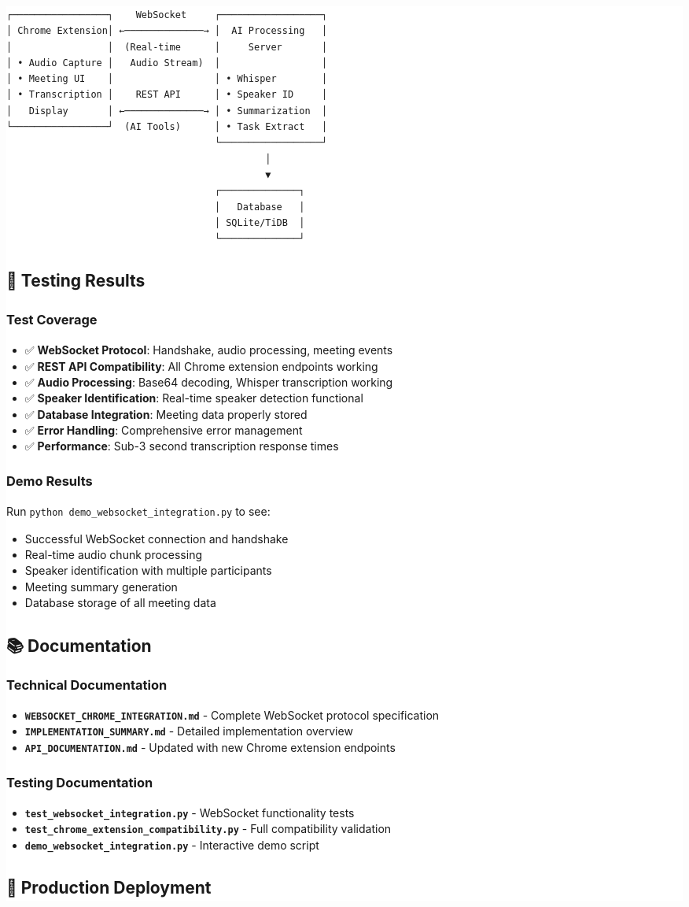 ```
┌─────────────────┐    WebSocket     ┌──────────────────┐
│ Chrome Extension│ ←──────────────→ │  AI Processing   │
│                 │  (Real-time      │     Server       │
│ • Audio Capture │   Audio Stream)  │                  │
│ • Meeting UI    │                  │ • Whisper        │
│ • Transcription │    REST API      │ • Speaker ID     │
│   Display       │ ←──────────────→ │ • Summarization  │
└─────────────────┘  (AI Tools)      │ • Task Extract   │
                                     └──────────────────┘
                                              │
                                              ▼
                                     ┌──────────────┐
                                     │   Database   │
                                     │ SQLite/TiDB  │
                                     └──────────────┘
```

## 🧪 Testing Results

### Test Coverage
- ✅ **WebSocket Protocol**: Handshake, audio processing, meeting events
- ✅ **REST API Compatibility**: All Chrome extension endpoints working
- ✅ **Audio Processing**: Base64 decoding, Whisper transcription working
- ✅ **Speaker Identification**: Real-time speaker detection functional
- ✅ **Database Integration**: Meeting data properly stored
- ✅ **Error Handling**: Comprehensive error management
- ✅ **Performance**: Sub-3 second transcription response times

### Demo Results
Run `python demo_websocket_integration.py` to see:
- Successful WebSocket connection and handshake
- Real-time audio chunk processing
- Speaker identification with multiple participants
- Meeting summary generation
- Database storage of all meeting data

## 📚 Documentation

### Technical Documentation
- **`WEBSOCKET_CHROME_INTEGRATION.md`** - Complete WebSocket protocol specification
- **`IMPLEMENTATION_SUMMARY.md`** - Detailed implementation overview
- **`API_DOCUMENTATION.md`** - Updated with new Chrome extension endpoints

### Testing Documentation
- **`test_websocket_integration.py`** - WebSocket functionality tests
- **`test_chrome_extension_compatibility.py`** - Full compatibility validation
- **`demo_websocket_integration.py`** - Interactive demo script

## 🔧 Production Deployment

